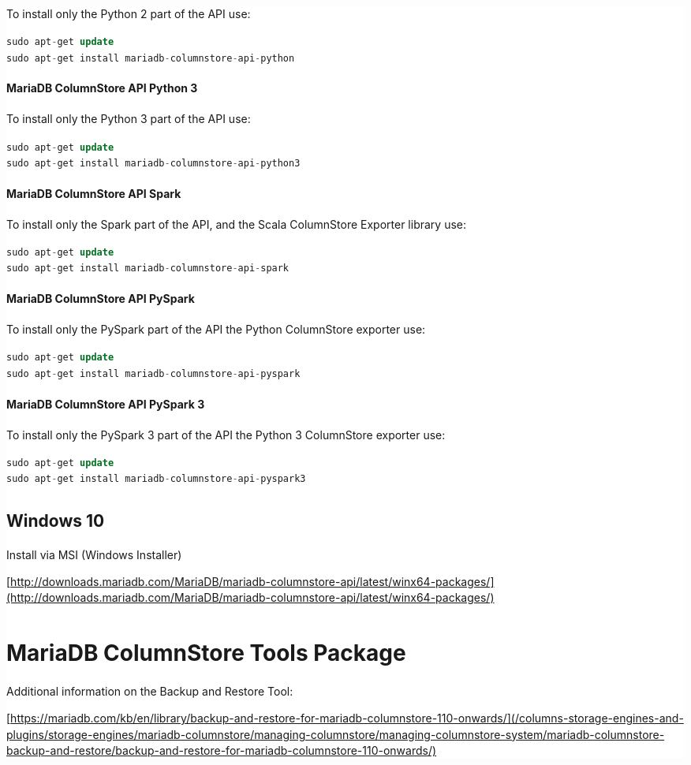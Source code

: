 To install only the Python 2 part of the API use:

```sql
sudo apt-get update
sudo apt-get install mariadb-columnstore-api-python
```

#### MariaDB ColumnStore API Python 3

To install only the Python 3 part of the API use:

```sql
sudo apt-get update
sudo apt-get install mariadb-columnstore-api-python3
```

#### MariaDB ColumnStore API Spark

To install only the Spark part of the API, and the Scala ColumnStore Exporter library use:

```sql
sudo apt-get update
sudo apt-get install mariadb-columnstore-api-spark
```

#### MariaDB ColumnStore API PySpark

To install only the PySpark part of the API the Python ColumnStore exporter use:

```sql
sudo apt-get update
sudo apt-get install mariadb-columnstore-api-pyspark
```

#### MariaDB ColumnStore API PySpark 3

To install only the PySpark 3 part of the API the Python 3 ColumnStore exporter use:

```sql
sudo apt-get update
sudo apt-get install mariadb-columnstore-api-pyspark3
```

## Windows 10

Install via MSI (Windows Installer)

[http://downloads.mariadb.com/MariaDB/mariadb-columnstore-api/latest/winx64-packages/](http://downloads.mariadb.com/MariaDB/mariadb-columnstore-api/latest/winx64-packages/)

# MariaDB ColumnStore Tools Package

Additional information on the Backup and Restore Tool:

[https://mariadb.com/kb/en/library/backup-and-restore-for-mariadb-columnstore-110-onwards/](/columns-storage-engines-and-plugins/storage-engines/mariadb-columnstore/managing-columnstore/managing-columnstore-system/mariadb-columnstore-backup-and-restore/backup-and-restore-for-mariadb-columnstore-110-onwards/)
